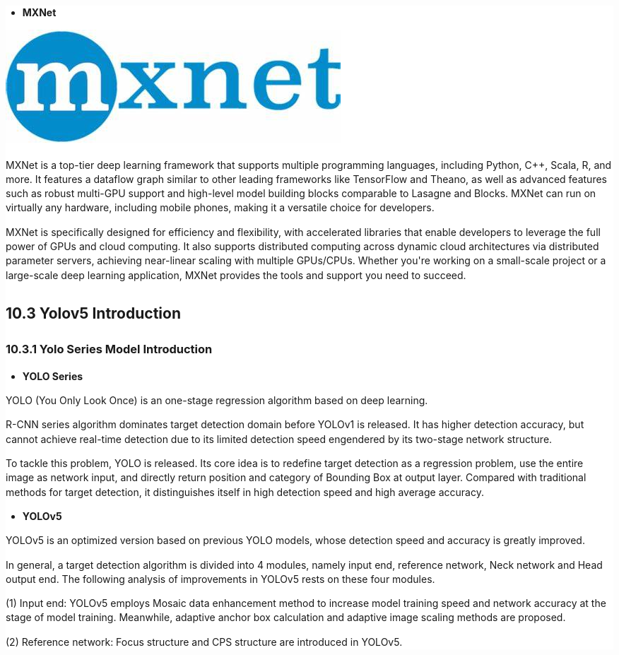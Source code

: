 * **MXNet** 

<img  class="common_img" src="../_static/media/chapter_10/11.2/media/image5.jpeg"   />

MXNet is a top-tier deep learning framework that supports multiple programming languages, including Python, C++, Scala, R, and more. It features a dataflow graph similar to other leading frameworks like TensorFlow and Theano, as well as advanced features such as robust multi-GPU support and high-level model building blocks comparable to Lasagne and Blocks. MXNet can run on virtually any hardware, including mobile phones, making it a versatile choice for developers.

MXNet is specifically designed for efficiency and flexibility, with accelerated libraries that enable developers to leverage the full power of GPUs and cloud computing. It also supports distributed computing across dynamic cloud architectures via distributed parameter servers, achieving near-linear scaling with multiple GPUs/CPUs. Whether you're working on a small-scale project or a large-scale deep learning application, MXNet provides the tools and support you need to succeed.

## 10.3 Yolov5 Introduction

### 10.3.1 Yolo Series Model Introduction

* **YOLO Series** 

YOLO (You Only Look Once) is an one-stage regression algorithm based on deep learning.

R-CNN series algorithm dominates target detection domain before YOLOv1 is released. It has higher detection accuracy, but cannot achieve real-time detection due to its limited detection speed engendered by its two-stage network structure.

To tackle this problem, YOLO is released. Its core idea is to redefine target detection as a regression problem, use the entire image as network input, and directly return position and category of Bounding Box at output layer. Compared with traditional methods for target detection, it distinguishes itself in high detection speed and high average accuracy.

* **YOLOv5** 

YOLOv5 is an optimized version based on previous YOLO models, whose detection speed and accuracy is greatly improved.

In general, a target detection algorithm is divided into 4 modules, namely input end, reference network, Neck network and Head output end. The following analysis of improvements in YOLOv5 rests on these four modules.

(1) Input end: YOLOv5 employs Mosaic data enhancement method to increase model training speed and network accuracy at the stage of model training. Meanwhile, adaptive anchor box calculation and adaptive image scaling methods are proposed.

(2) Reference network: Focus structure and CPS structure are introduced in YOLOv5.

